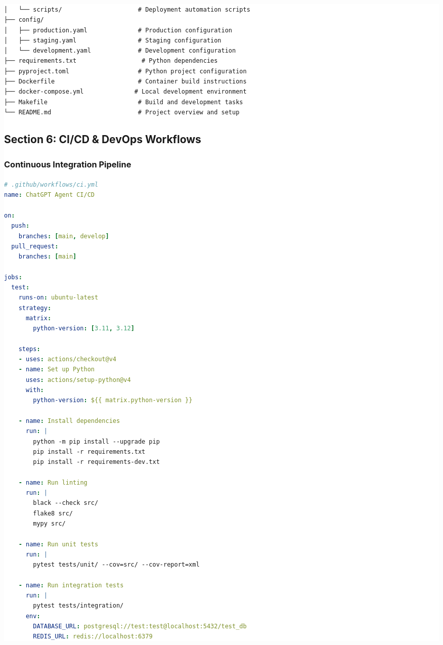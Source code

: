 ```
│   └── scripts/                     # Deployment automation scripts
├── config/
│   ├── production.yaml              # Production configuration
│   ├── staging.yaml                 # Staging configuration
│   └── development.yaml             # Development configuration
├── requirements.txt                  # Python dependencies
├── pyproject.toml                   # Python project configuration
├── Dockerfile                       # Container build instructions
├── docker-compose.yml              # Local development environment
├── Makefile                         # Build and development tasks
└── README.md                        # Project overview and setup
```

## Section 6: CI/CD & DevOps Workflows

### Continuous Integration Pipeline

```yaml
# .github/workflows/ci.yml
name: ChatGPT Agent CI/CD

on:
  push:
    branches: [main, develop]
  pull_request:
    branches: [main]

jobs:
  test:
    runs-on: ubuntu-latest
    strategy:
      matrix:
        python-version: [3.11, 3.12]
    
    steps:
    - uses: actions/checkout@v4
    - name: Set up Python
      uses: actions/setup-python@v4
      with:
        python-version: ${{ matrix.python-version }}
    
    - name: Install dependencies
      run: |
        python -m pip install --upgrade pip
        pip install -r requirements.txt
        pip install -r requirements-dev.txt
    
    - name: Run linting
      run: |
        black --check src/
        flake8 src/
        mypy src/
    
    - name: Run unit tests
      run: |
        pytest tests/unit/ --cov=src/ --cov-report=xml
    
    - name: Run integration tests
      run: |
        pytest tests/integration/
      env:
        DATABASE_URL: postgresql://test:test@localhost:5432/test_db
        REDIS_URL: redis://localhost:6379
```